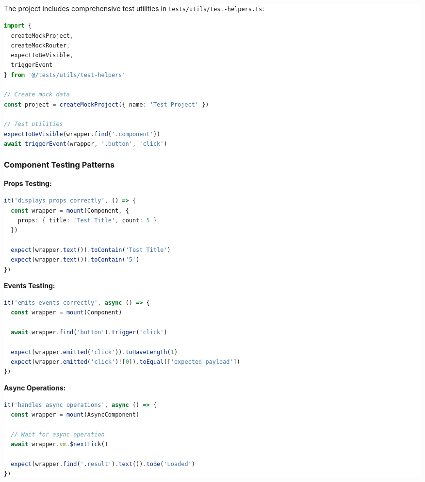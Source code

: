 The project includes comprehensive test utilities in `tests/utils/test-helpers.ts`:

```typescript
import { 
  createMockProject, 
  createMockRouter,
  expectToBeVisible,
  triggerEvent 
} from '@/tests/utils/test-helpers'

// Create mock data
const project = createMockProject({ name: 'Test Project' })

// Test utilities
expectToBeVisible(wrapper.find('.component'))
await triggerEvent(wrapper, '.button', 'click')
```

### Component Testing Patterns

**Props Testing:**
```typescript
it('displays props correctly', () => {
  const wrapper = mount(Component, {
    props: { title: 'Test Title', count: 5 }
  })
  
  expect(wrapper.text()).toContain('Test Title')
  expect(wrapper.text()).toContain('5')
})
```

**Events Testing:**
```typescript
it('emits events correctly', async () => {
  const wrapper = mount(Component)
  
  await wrapper.find('button').trigger('click')
  
  expect(wrapper.emitted('click')).toHaveLength(1)
  expect(wrapper.emitted('click')![0]).toEqual(['expected-payload'])
})
```

**Async Operations:**
```typescript
it('handles async operations', async () => {
  const wrapper = mount(AsyncComponent)
  
  // Wait for async operation
  await wrapper.vm.$nextTick()
  
  expect(wrapper.find('.result').text()).toBe('Loaded')
})
```
